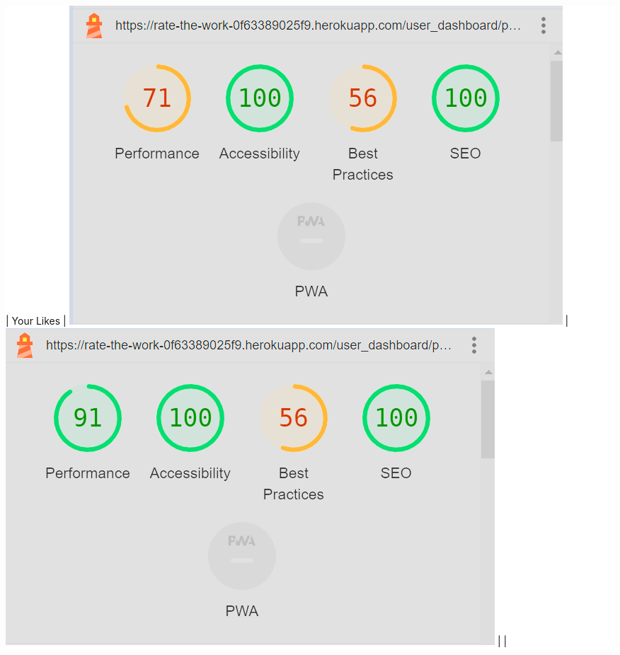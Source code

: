 | Your Likes | ![screenshot](documentation/lighthouse/lighthouse-profileyourlikes-mobile.png) | ![screenshot](documentation/lighthouse/lighthouse-profileyourlikes-desktop.png) | |